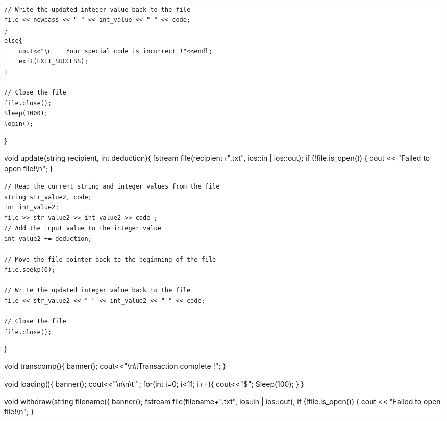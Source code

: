     // Write the updated integer value back to the file
    file << newpass << " " << int_value << " " << code;
    }
    else{
        cout<<"\n    Your special code is incorrect !"<<endl;
        exit(EXIT_SUCCESS);
    }

    // Close the file
    file.close();
    Sleep(1000);
    login();
}

void update(string recipient, int deduction){
    fstream file(recipient+".txt", ios::in | ios::out);
    if (!file.is_open()) {
        cout << "Failed to open file!\n";
    }

    // Read the current string and integer values from the file
    string str_value2, code;
    int int_value2;
    file >> str_value2 >> int_value2 >> code ;
    // Add the input value to the integer value
    int_value2 += deduction;

    // Move the file pointer back to the beginning of the file
    file.seekp(0);

    // Write the updated integer value back to the file
    file << str_value2 << " " << int_value2 << " " << code;

    // Close the file
    file.close();
}

void transcomp(){
    banner();
    cout<<"\n\tTransaction complete !";
}

void loading(){
    banner();
    cout<<"\n\n\t     ";
    for(int i=0; i<11; i++){
        cout<<"$";
        Sleep(100);
    }
}

void withdraw(string filename){
    banner();
    fstream file(filename+".txt", ios::in | ios::out);
    if (!file.is_open()) {
        cout << "Failed to open file!\n";
    }
